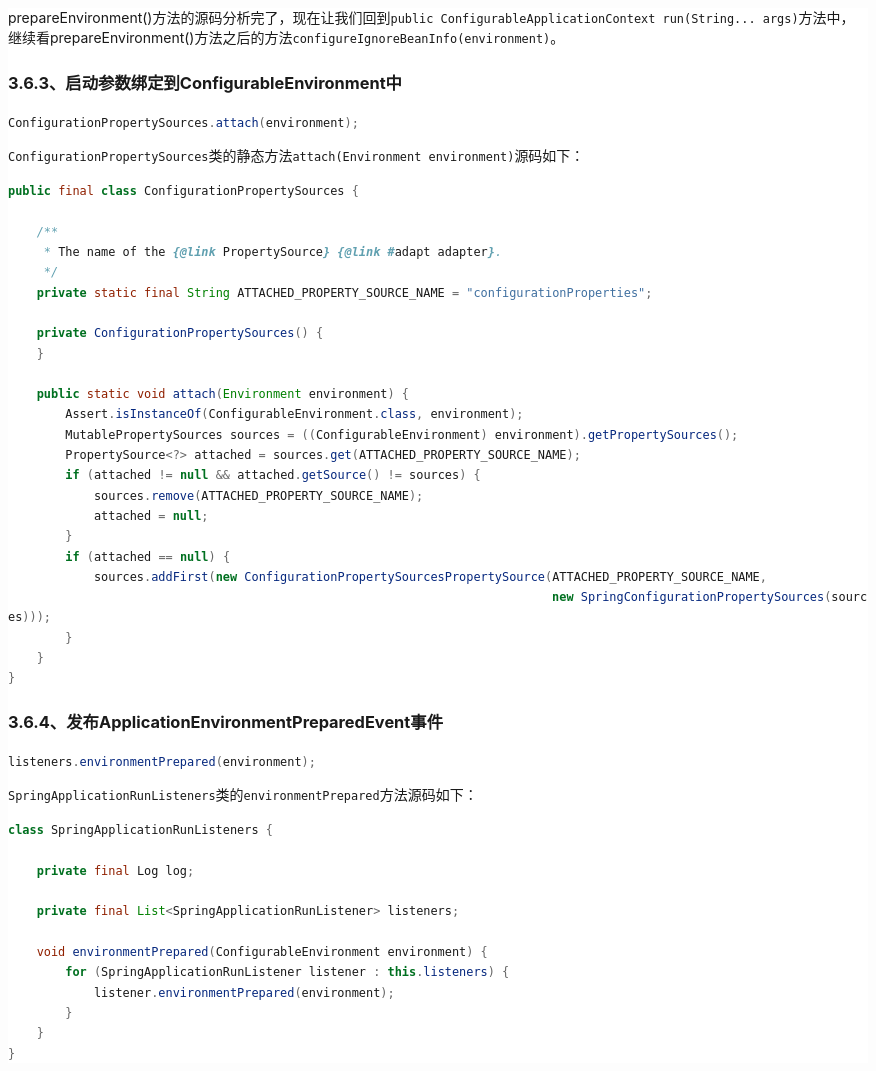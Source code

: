 prepareEnvironment()方法的源码分析完了，现在让我们回到```public ConfigurableApplicationContext run(String... args)```方法中，继续看prepareEnvironment()方法之后的方法```configureIgnoreBeanInfo(environment)```。



### 3.6.3、启动参数绑定到ConfigurableEnvironment中

```java
ConfigurationPropertySources.attach(environment);
```

`ConfigurationPropertySources`类的静态方法`attach(Environment environment)`源码如下：


```java
public final class ConfigurationPropertySources {

    /**
	 * The name of the {@link PropertySource} {@link #adapt adapter}.
	 */
    private static final String ATTACHED_PROPERTY_SOURCE_NAME = "configurationProperties";

    private ConfigurationPropertySources() {
    }

    public static void attach(Environment environment) {
        Assert.isInstanceOf(ConfigurableEnvironment.class, environment);
        MutablePropertySources sources = ((ConfigurableEnvironment) environment).getPropertySources();
        PropertySource<?> attached = sources.get(ATTACHED_PROPERTY_SOURCE_NAME);
        if (attached != null && attached.getSource() != sources) {
            sources.remove(ATTACHED_PROPERTY_SOURCE_NAME);
            attached = null;
        }
        if (attached == null) {
            sources.addFirst(new ConfigurationPropertySourcesPropertySource(ATTACHED_PROPERTY_SOURCE_NAME,
                                                                            new SpringConfigurationPropertySources(sources)));
        }
    }
}
```



### 3.6.4、发布ApplicationEnvironmentPreparedEvent事件

```java
listeners.environmentPrepared(environment);
```

`SpringApplicationRunListeners`类的`environmentPrepared`方法源码如下：


```java
class SpringApplicationRunListeners {

    private final Log log;

    private final List<SpringApplicationRunListener> listeners;

    void environmentPrepared(ConfigurableEnvironment environment) {
        for (SpringApplicationRunListener listener : this.listeners) {
            listener.environmentPrepared(environment);
        }
    }
}
```
